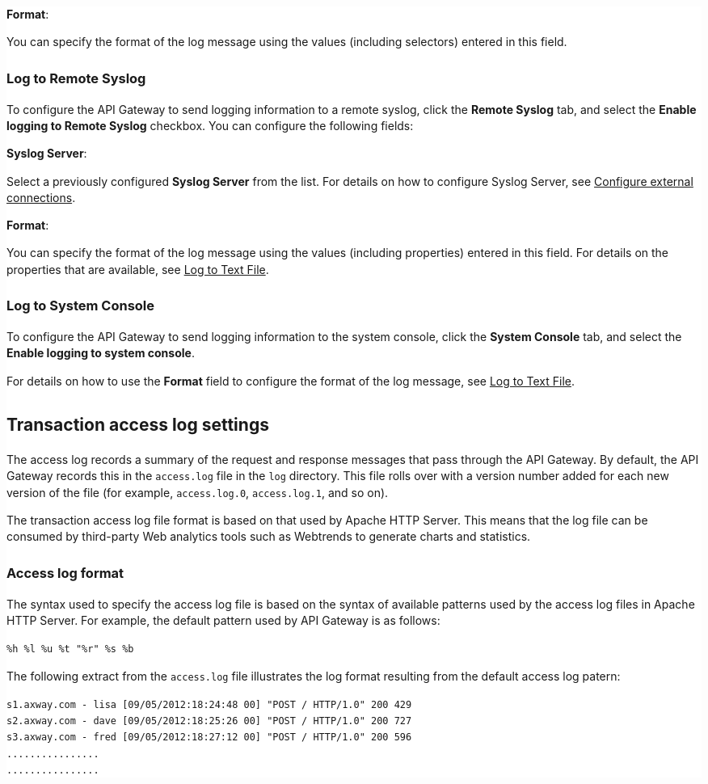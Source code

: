 **Format**:

You can specify the format of the log message using the values (including selectors) entered in this field.

### Log to Remote Syslog

To configure the API Gateway to send logging information to a remote syslog, click the **Remote Syslog** tab, and select the **Enable logging to Remote Syslog** checkbox. You can configure the following fields:

**Syslog Server**:

Select a previously configured **Syslog Server** from the list. For details on how to configure Syslog Server, see [Configure external connections](/docs/apim_policydev/apigw_external_connections/).

**Format**:

You can specify the format of the log message using the values (including properties) entered in this field. For details on the properties that are available, see [Log to Text File](#log-to-text-file).

### Log to System Console

To configure the API Gateway to send logging information to the system console, click the **System Console** tab, and select the **Enable logging to system console**.

For details on how to use the **Format** field to configure the format of the log message, see [Log to Text File](#log-to-text-file).

## Transaction access log settings

The access log records a summary of the request and response messages that pass through the API Gateway. By default, the API Gateway records this in the `access.log`
file in the `log` directory. This file rolls over with a version number added for each new version of the file (for example, `access.log.0`, `access.log.1`, and so on).

The transaction access log file format is based on that used by Apache HTTP Server. This means that the log file can be consumed by third-party Web analytics tools such as Webtrends to generate charts and statistics.

### Access log format

The syntax used to specify the access log file is based on the syntax of available patterns used by the access log files in Apache HTTP Server. For example, the default pattern used by API Gateway is as follows:

```
%h %l %u %t "%r" %s %b
```

The following extract from the `access.log` file illustrates the log format resulting from the default access log patern:

```
s1.axway.com - lisa [09/05/2012:18:24:48 00] "POST / HTTP/1.0" 200 429
s2.axway.com - dave [09/05/2012:18:25:26 00] "POST / HTTP/1.0" 200 727
s3.axway.com - fred [09/05/2012:18:27:12 00] "POST / HTTP/1.0" 200 596
................
................
```
